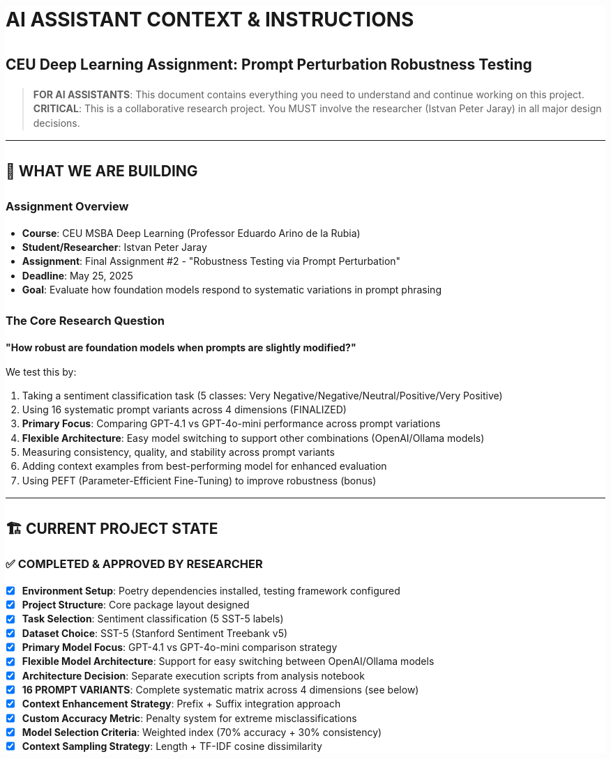 # AI ASSISTANT CONTEXT & INSTRUCTIONS
## CEU Deep Learning Assignment: Prompt Perturbation Robustness Testing

> **FOR AI ASSISTANTS**: This document contains everything you need to understand and continue working on this project. **CRITICAL**: This is a collaborative research project. You MUST involve the researcher (Istvan Peter Jaray) in all major design decisions.

---

## 🎯 **WHAT WE ARE BUILDING**

### Assignment Overview
- **Course**: CEU MSBA Deep Learning (Professor Eduardo Arino de la Rubia)
- **Student/Researcher**: Istvan Peter Jaray  
- **Assignment**: Final Assignment #2 - "Robustness Testing via Prompt Perturbation"
- **Deadline**: May 25, 2025
- **Goal**: Evaluate how foundation models respond to systematic variations in prompt phrasing

### The Core Research Question
**"How robust are foundation models when prompts are slightly modified?"**

We test this by:
1. Taking a sentiment classification task (5 classes: Very Negative/Negative/Neutral/Positive/Very Positive)
2. Using 16 systematic prompt variants across 4 dimensions (FINALIZED)
3. **Primary Focus**: Comparing GPT-4.1 vs GPT-4o-mini performance across prompt variations
4. **Flexible Architecture**: Easy model switching to support other combinations (OpenAI/Ollama models)
5. Measuring consistency, quality, and stability across prompt variants
6. Adding context examples from best-performing model for enhanced evaluation
7. Using PEFT (Parameter-Efficient Fine-Tuning) to improve robustness (bonus)

---

## 🏗️ **CURRENT PROJECT STATE**

### ✅ COMPLETED & APPROVED BY RESEARCHER
- [x] **Environment Setup**: Poetry dependencies installed, testing framework configured
- [x] **Project Structure**: Core package layout designed
- [x] **Task Selection**: Sentiment classification (5 SST-5 labels)
- [x] **Dataset Choice**: SST-5 (Stanford Sentiment Treebank v5)
- [x] **Primary Model Focus**: GPT-4.1 vs GPT-4o-mini comparison strategy
- [x] **Flexible Model Architecture**: Support for easy switching between OpenAI/Ollama models
- [x] **Architecture Decision**: Separate execution scripts from analysis notebook
- [x] **16 PROMPT VARIANTS**: Complete systematic matrix across 4 dimensions (see below)
- [x] **Context Enhancement Strategy**: Prefix + Suffix integration approach
- [x] **Custom Accuracy Metric**: Penalty system for extreme misclassifications
- [x] **Model Selection Criteria**: Weighted index (70% accuracy + 30% consistency)
- [x] **Context Sampling Strategy**: Length + TF-IDF cosine dissimilarity
